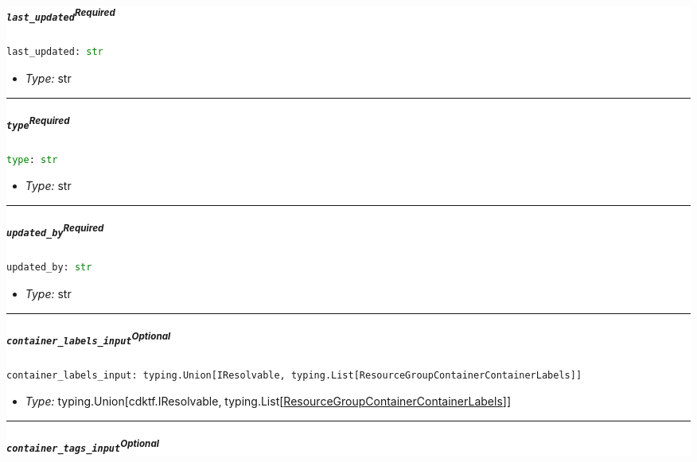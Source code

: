 
##### `last_updated`<sup>Required</sup> <a name="last_updated" id="rhizo-co-terraform-provider-lacework.resourceGroupContainer.ResourceGroupContainer.property.lastUpdated"></a>

```python
last_updated: str
```

- *Type:* str

---

##### `type`<sup>Required</sup> <a name="type" id="rhizo-co-terraform-provider-lacework.resourceGroupContainer.ResourceGroupContainer.property.type"></a>

```python
type: str
```

- *Type:* str

---

##### `updated_by`<sup>Required</sup> <a name="updated_by" id="rhizo-co-terraform-provider-lacework.resourceGroupContainer.ResourceGroupContainer.property.updatedBy"></a>

```python
updated_by: str
```

- *Type:* str

---

##### `container_labels_input`<sup>Optional</sup> <a name="container_labels_input" id="rhizo-co-terraform-provider-lacework.resourceGroupContainer.ResourceGroupContainer.property.containerLabelsInput"></a>

```python
container_labels_input: typing.Union[IResolvable, typing.List[ResourceGroupContainerContainerLabels]]
```

- *Type:* typing.Union[cdktf.IResolvable, typing.List[<a href="#rhizo-co-terraform-provider-lacework.resourceGroupContainer.ResourceGroupContainerContainerLabels">ResourceGroupContainerContainerLabels</a>]]

---

##### `container_tags_input`<sup>Optional</sup> <a name="container_tags_input" id="rhizo-co-terraform-provider-lacework.resourceGroupContainer.ResourceGroupContainer.property.containerTagsInput"></a>
